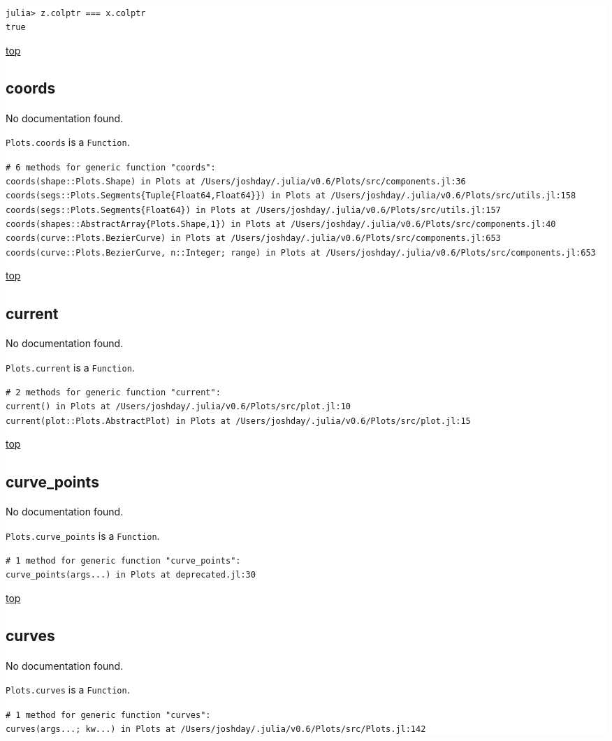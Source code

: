 ```jldoctest
julia> z.colptr === x.colptr
true
```

[top](#contents)
## coords
No documentation found.

`Plots.coords` is a `Function`.

```
# 6 methods for generic function "coords":
coords(shape::Plots.Shape) in Plots at /Users/joshday/.julia/v0.6/Plots/src/components.jl:36
coords(segs::Plots.Segments{Tuple{Float64,Float64}}) in Plots at /Users/joshday/.julia/v0.6/Plots/src/utils.jl:158
coords(segs::Plots.Segments{Float64}) in Plots at /Users/joshday/.julia/v0.6/Plots/src/utils.jl:157
coords(shapes::AbstractArray{Plots.Shape,1}) in Plots at /Users/joshday/.julia/v0.6/Plots/src/components.jl:40
coords(curve::Plots.BezierCurve) in Plots at /Users/joshday/.julia/v0.6/Plots/src/components.jl:653
coords(curve::Plots.BezierCurve, n::Integer; range) in Plots at /Users/joshday/.julia/v0.6/Plots/src/components.jl:653
```

[top](#contents)
## current
No documentation found.

`Plots.current` is a `Function`.

```
# 2 methods for generic function "current":
current() in Plots at /Users/joshday/.julia/v0.6/Plots/src/plot.jl:10
current(plot::Plots.AbstractPlot) in Plots at /Users/joshday/.julia/v0.6/Plots/src/plot.jl:15
```

[top](#contents)
## curve_points
No documentation found.

`Plots.curve_points` is a `Function`.

```
# 1 method for generic function "curve_points":
curve_points(args...) in Plots at deprecated.jl:30
```

[top](#contents)
## curves
No documentation found.

`Plots.curves` is a `Function`.

```
# 1 method for generic function "curves":
curves(args...; kw...) in Plots at /Users/joshday/.julia/v0.6/Plots/src/Plots.jl:142
```
